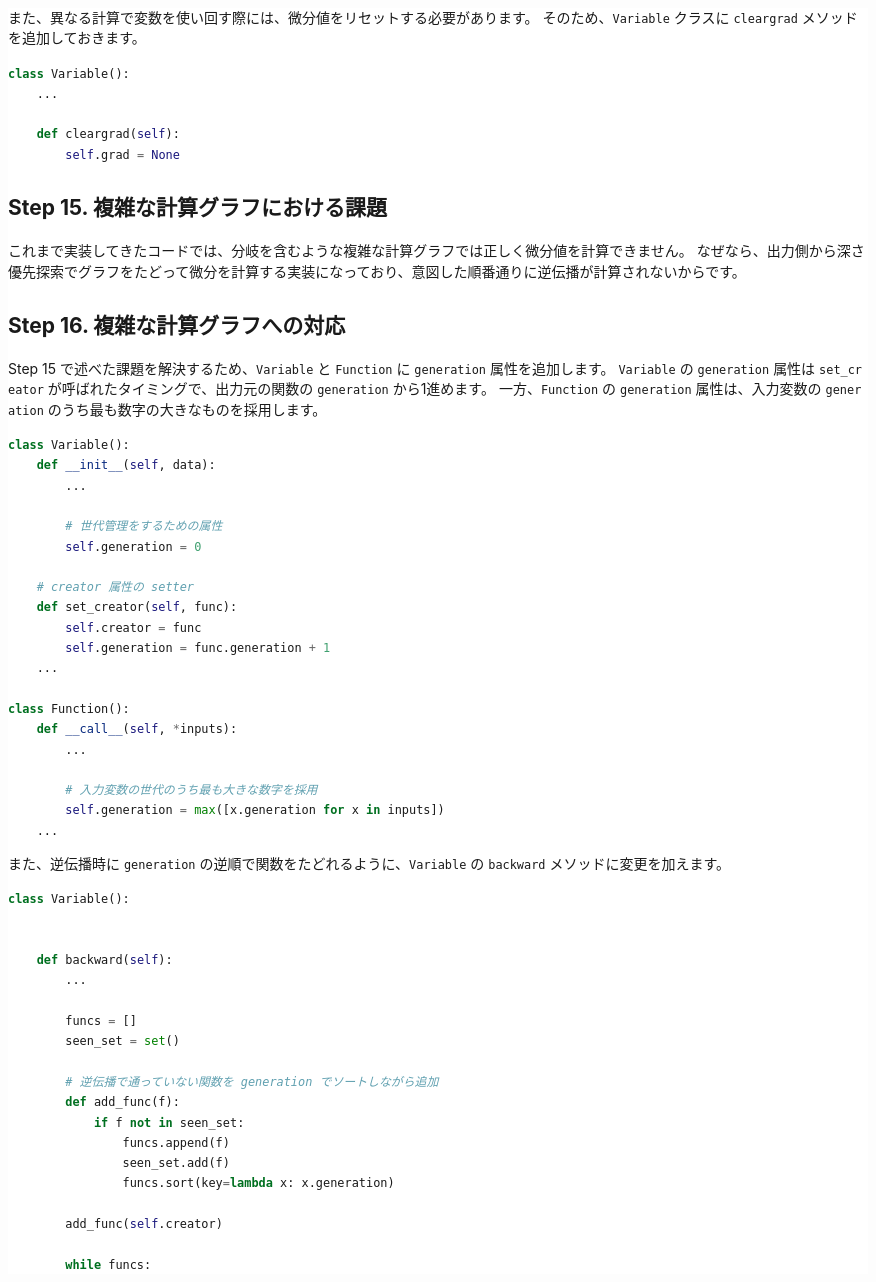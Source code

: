 また、異なる計算で変数を使い回す際には、微分値をリセットする必要があります。
そのため、```Variable``` クラスに ```cleargrad``` メソッドを追加しておきます。

```python
class Variable():
    ...

    def cleargrad(self):
        self.grad = None
```

## Step 15. 複雑な計算グラフにおける課題
これまで実装してきたコードでは、分岐を含むような複雑な計算グラフでは正しく微分値を計算できません。
なぜなら、出力側から深さ優先探索でグラフをたどって微分を計算する実装になっており、意図した順番通りに逆伝播が計算されないからです。

## Step 16. 複雑な計算グラフへの対応
Step 15 で述べた課題を解決するため、```Variable``` と ```Function``` に ```generation``` 属性を追加します。
```Variable``` の ```generation``` 属性は ```set_creator``` が呼ばれたタイミングで、出力元の関数の ```generation``` から1進めます。
一方、```Function``` の ```generation``` 属性は、入力変数の ```generation``` のうち最も数字の大きなものを採用します。

```python
class Variable():
    def __init__(self, data):
        ...

        # 世代管理をするための属性
        self.generation = 0

    # creator 属性の setter
    def set_creator(self, func):
        self.creator = func
        self.generation = func.generation + 1
    ...

class Function():
    def __call__(self, *inputs):
        ...
        
        # 入力変数の世代のうち最も大きな数字を採用
        self.generation = max([x.generation for x in inputs])
    ...
```

また、逆伝播時に ```generation``` の逆順で関数をたどれるように、```Variable``` の ```backward``` メソッドに変更を加えます。

```python
class Variable():
    

    def backward(self):
        ...

        funcs = []
        seen_set = set()

        # 逆伝播で通っていない関数を generation でソートしながら追加
        def add_func(f):
            if f not in seen_set:
                funcs.append(f)
                seen_set.add(f)
                funcs.sort(key=lambda x: x.generation)

        add_func(self.creator)

        while funcs:
```